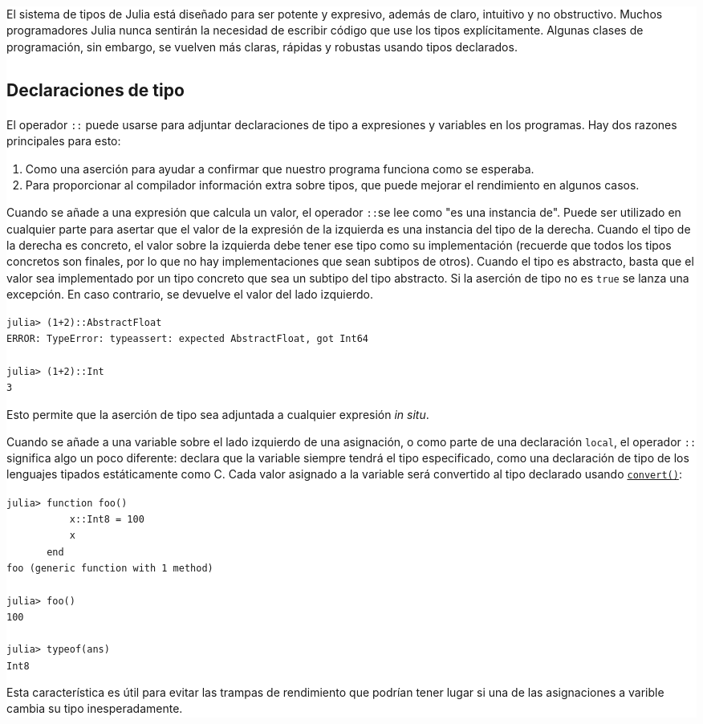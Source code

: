 El sistema de tipos de Julia está diseñado para ser potente y expresivo, además de claro, intuitivo y no obstructivo. Muchos programadores Julia nunca sentirán la necesidad de escribir código que use los tipos explícitamente. Algunas clases de programación, sin embargo, se vuelven más claras, rápidas y robustas usando tipos declarados.

## Declaraciones de tipo

El operador `::` puede usarse para adjuntar declaraciones de tipo a expresiones y variables en los programas. Hay dos razones principales para esto:

1. Como una aserción para ayudar a confirmar que nuestro programa funciona como se esperaba.
2. Para proporcionar al compilador información extra sobre tipos, que puede mejorar el rendimiento en algunos casos.

Cuando se añade a una expresión que calcula un valor, el operador `::`se lee como "es una instancia de". Puede ser utilizado en cualquier parte para asertar que el valor de la expresión de la izquierda es una instancia del tipo de la derecha. Cuando el tipo de la derecha es concreto, el valor  sobre la izquierda debe tener ese tipo como su implementación (recuerde que todos los tipos concretos son finales, por lo que no hay implementaciones que sean subtipos de otros). Cuando el tipo es abstracto, basta que el valor sea implementado por un tipo concreto que sea un subtipo del tipo abstracto. Si la aserción de tipo no es `true` se lanza una excepción. En caso contrario, se devuelve el valor del lado izquierdo.

```jldoctest
julia> (1+2)::AbstractFloat
ERROR: TypeError: typeassert: expected AbstractFloat, got Int64

julia> (1+2)::Int
3
```

Esto permite que la aserción de tipo sea adjuntada a cualquier expresión *in situ*.

Cuando se añade a una variable sobre el lado izquierdo de una asignación, o como parte de una declaración `local`, el operador `::` significa algo un poco diferente: declara que la variable siempre tendrá el tipo especificado, como una declaración de tipo de los lenguajes tipados estáticamente como C. Cada valor asignado a la variable será convertido al tipo declarado usando [`convert()`](@ref):

```jldoctest
julia> function foo()
           x::Int8 = 100
           x
       end
foo (generic function with 1 method)

julia> foo()
100

julia> typeof(ans)
Int8
```

Esta característica es útil para evitar las trampas de rendimiento que podrían tener lugar si una de las asignaciones a varible cambia su tipo inesperadamente. 
